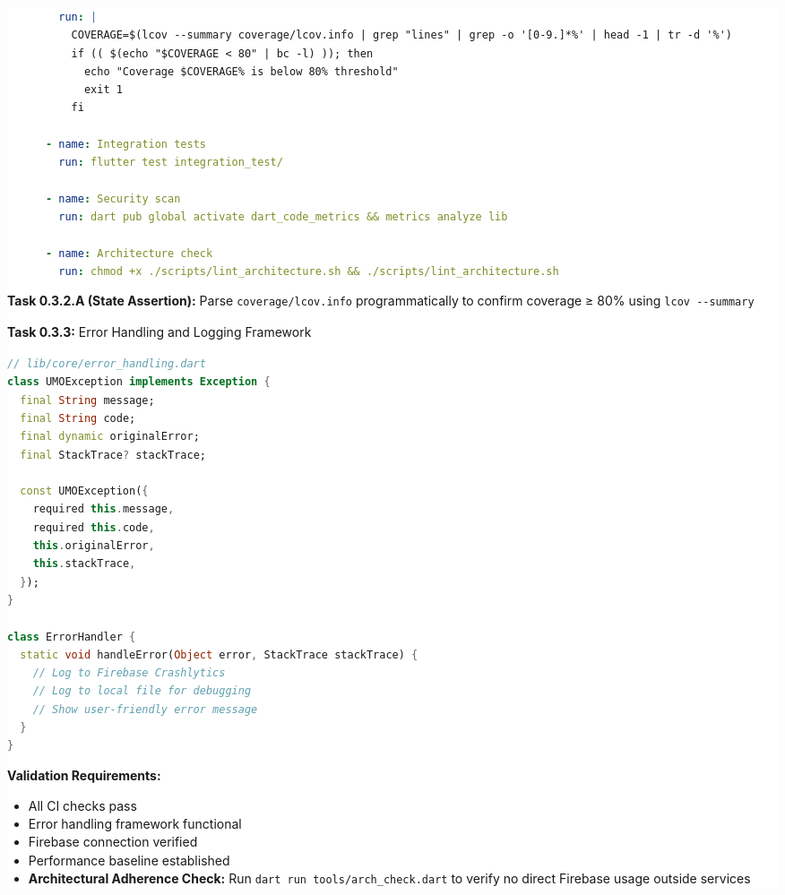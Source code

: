 ```yaml
        run: |
          COVERAGE=$(lcov --summary coverage/lcov.info | grep "lines" | grep -o '[0-9.]*%' | head -1 | tr -d '%')
          if (( $(echo "$COVERAGE < 80" | bc -l) )); then
            echo "Coverage $COVERAGE% is below 80% threshold"
            exit 1
          fi
      
      - name: Integration tests
        run: flutter test integration_test/
      
      - name: Security scan
        run: dart pub global activate dart_code_metrics && metrics analyze lib
      
      - name: Architecture check
        run: chmod +x ./scripts/lint_architecture.sh && ./scripts/lint_architecture.sh
```
**Task 0.3.2.A (State Assertion):** Parse `coverage/lcov.info` programmatically to confirm coverage ≥ 80% using `lcov --summary`

**Task 0.3.3:** Error Handling and Logging Framework
```dart
// lib/core/error_handling.dart
class UMOException implements Exception {
  final String message;
  final String code;
  final dynamic originalError;
  final StackTrace? stackTrace;

  const UMOException({
    required this.message,
    required this.code,
    this.originalError,
    this.stackTrace,
  });
}

class ErrorHandler {
  static void handleError(Object error, StackTrace stackTrace) {
    // Log to Firebase Crashlytics
    // Log to local file for debugging
    // Show user-friendly error message
  }
}
```

**Validation Requirements:**
- All CI checks pass
- Error handling framework functional
- Firebase connection verified
- Performance baseline established
- **Architectural Adherence Check:** Run `dart run tools/arch_check.dart` to verify no direct Firebase usage outside services

